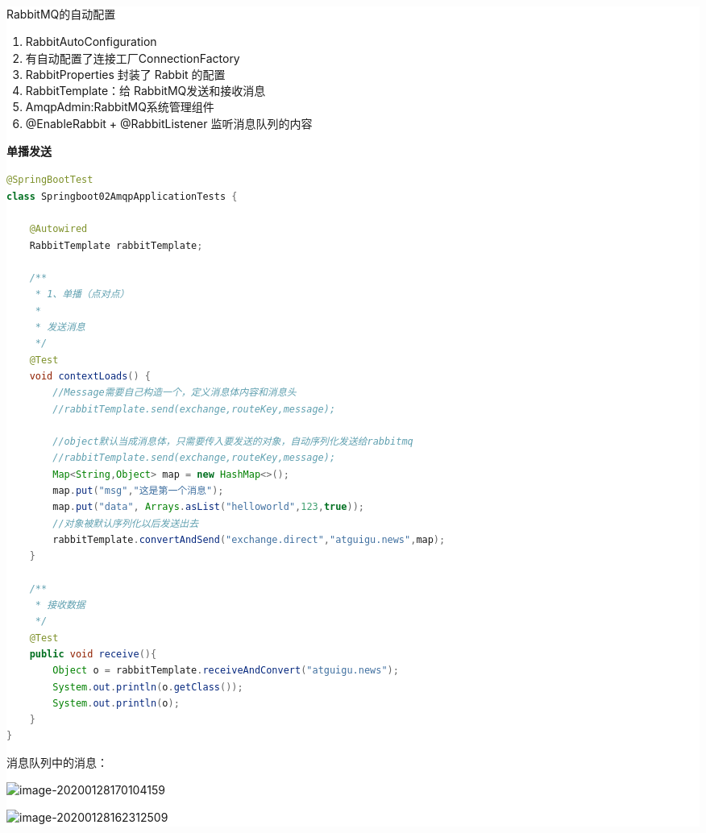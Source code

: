 RabbitMQ的自动配置 

1. RabbitAutoConfiguration
1. 有自动配置了连接工厂ConnectionFactory
1. RabbitProperties 封装了 Rabbit 的配置
1. RabbitTemplate：给 RabbitMQ发送和接收消息
1. AmqpAdmin:RabbitMQ系统管理组件
1. @EnableRabbit + @RabbitListener 监听消息队列的内容

**单播发送**

```java
@SpringBootTest
class Springboot02AmqpApplicationTests {

    @Autowired
    RabbitTemplate rabbitTemplate;

    /**
     * 1、单播（点对点）
     * 
     * 发送消息
     */
    @Test
    void contextLoads() {
        //Message需要自己构造一个，定义消息体内容和消息头
        //rabbitTemplate.send(exchange,routeKey,message);

        //object默认当成消息体，只需要传入要发送的对象，自动序列化发送给rabbitmq
        //rabbitTemplate.send(exchange,routeKey,message);
        Map<String,Object> map = new HashMap<>();
        map.put("msg","这是第一个消息");
        map.put("data", Arrays.asList("helloworld",123,true));
        //对象被默认序列化以后发送出去
        rabbitTemplate.convertAndSend("exchange.direct","atguigu.news",map);
    }

    /**
     * 接收数据
     */
    @Test
    public void receive(){
        Object o = rabbitTemplate.receiveAndConvert("atguigu.news");
        System.out.println(o.getClass());
        System.out.println(o);
    }
}
```

消息队列中的消息：

![image-20200128170104159](F:\Typora\images\image-20200128170104159.png)

![image-20200128162312509](F:\Typora\images\image-20200128162312509.png)
